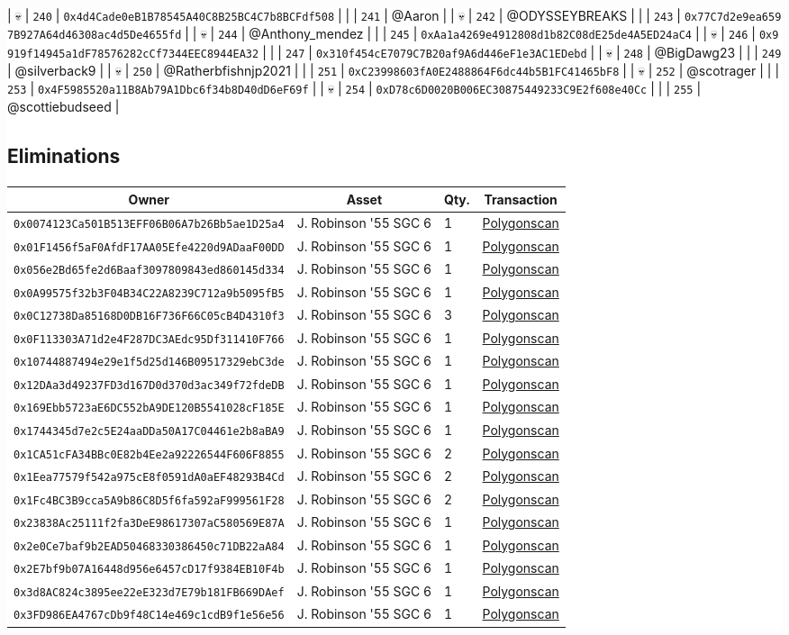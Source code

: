 | 💀 | `240` | `0x4d4Cade0eB1B78545A40C8B25BC4C7b8BCFdf508` |
|  | `241` | @Aaron |
| 💀 | `242` | @ODYSSEYBREAKS |
|  | `243` | `0x77C7d2e9ea6597B927A64d46308ac4d5De4655fd` |
| 💀 | `244` | @Anthony_mendez |
|  | `245` | `0xAa1a4269e4912808d1b82C08dE25de4A5ED24aC4` |
| 💀 | `246` | `0x9919f14945a1dF78576282cCf7344EEC8944EA32` |
|  | `247` | `0x310f454cE7079C7B20af9A6d446eF1e3AC1EDebd` |
| 💀 | `248` | @BigDawg23 |
|  | `249` | @silverback9 |
| 💀 | `250` | @Ratherbfishnjp2021 |
|  | `251` | `0xC23998603fA0E2488864F6dc44b5B1FC41465bF8` |
| 💀 | `252` | @scotrager |
|  | `253` | `0x4F5985520a11B8Ab79A1Dbc6f34b8D40dD6eF69f` |
| 💀 | `254` | `0xD78c6D0020B006EC30875449233C9E2f608e40Cc` |
|  | `255` | @scottiebudseed |


## Eliminations

| Owner | Asset | Qty. | Transaction |
| --- | --- | --- | --- |
| `0x0074123Ca501B513EFF06B06A7b26Bb5ae1D25a4` | J. Robinson '55 SGC 6 | 1 | [Polygonscan](https://polygonscan.com/tx/0x6d3ca713f005529af12fd89fc1c51c1a2547a5e240265823a338467005b4c85c) |
| `0x01F1456f5aF0AfdF17AA05Efe4220d9ADaaF00DD` | J. Robinson '55 SGC 6 | 1 | [Polygonscan](https://polygonscan.com/tx/0x4954a5276790884c77556a7942b58ad43652d735960536852a890d7411b47d34) |
| `0x056e2Bd65fe2d6Baaf3097809843ed860145d334` | J. Robinson '55 SGC 6 | 1 | [Polygonscan](https://polygonscan.com/tx/0x7580811247d89312405a722eeda4ff97e7dc11bec60ec79bf53d40509053cbef) |
| `0x0A99575f32b3F04B34C22A8239C712a9b5095fB5` | J. Robinson '55 SGC 6 | 1 | [Polygonscan](https://polygonscan.com/tx/0xe96346efdbad41d8fd0dbfa3e3a1c5c6d8344f84117b769df11e0bd3c7dbf32a) |
| `0x0C12738Da85168D0DB16F736F66C05cB4D4310f3` | J. Robinson '55 SGC 6 | 3 | [Polygonscan](https://polygonscan.com/tx/0x67082cac37744a4583f9fb6062a683e5fed8a6af9eeabc14d64fd47064d6e157) |
| `0x0F113303A71d2e4F287DC3AEdc95Df311410F766` | J. Robinson '55 SGC 6 | 1 | [Polygonscan](https://polygonscan.com/tx/0x9c212b1eb05a02a2e30a7d6e87283c9c3d6348e305cf5bcb7a10342450cc0ee1) |
| `0x10744887494e29e1f5d25d146B09517329ebC3de` | J. Robinson '55 SGC 6 | 1 | [Polygonscan](https://polygonscan.com/tx/0x0fe32cf880da41e7d3d01811156103943f95c16ad58d878f59e11d0c2f10dd08) |
| `0x12DAa3d49237FD3d167D0d370d3ac349f72fdeDB` | J. Robinson '55 SGC 6 | 1 | [Polygonscan](https://polygonscan.com/tx/0xae58ab42e2d0a4d0b767fa7a044cce46057fecea3462fee7433519f17e10d08d) |
| `0x169Ebb5723aE6DC552bA9DE120B5541028cF185E` | J. Robinson '55 SGC 6 | 1 | [Polygonscan](https://polygonscan.com/tx/0x6a593c52593904bdaf5a55dfb460a05572ba37935aaa0305f01cd48bfbd53cdf) |
| `0x1744345d7e2c5E24aaDDa50A17C04461e2b8aBA9` | J. Robinson '55 SGC 6 | 1 | [Polygonscan](https://polygonscan.com/tx/0xfc959343df2fa7fb51bc35a10e7ea0da951d349275bd257598672b95bbba2c82) |
| `0x1CA51cFA34BBc0E82b4Ee2a92226544F606F8855` | J. Robinson '55 SGC 6 | 2 | [Polygonscan](https://polygonscan.com/tx/0xc6329dc02dc65172c417bcec5031aa71c5489d9ff3588571688796f02c4cb4a9) |
| `0x1Eea77579f542a975cE8f0591dA0aEF48293B4Cd` | J. Robinson '55 SGC 6 | 2 | [Polygonscan](https://polygonscan.com/tx/0xdf25744c2bae6288325a16983718af1d87efe7c838130834b83c7c570c18b971) |
| `0x1Fc4BC3B9cca5A9b86C8D5f6fa592aF999561F28` | J. Robinson '55 SGC 6 | 2 | [Polygonscan](https://polygonscan.com/tx/0xc582f411717efc25ddb32c5f5db6b492687e64b079f8cfb73e4a1ea85c66fc94) |
| `0x23838Ac25111f2fa3DeE98617307aC580569E87A` | J. Robinson '55 SGC 6 | 1 | [Polygonscan](https://polygonscan.com/tx/0x7cf4679ec90cc88a8d553f006b87166fb7d01095841ca553fd46176b06a28277) |
| `0x2e0Ce7baf9b2EAD50468330386450c71DB22aA84` | J. Robinson '55 SGC 6 | 1 | [Polygonscan](https://polygonscan.com/tx/0xada4a0578b9fedfa74d0011c9bbb560b67068aed68c3fb78408e7720d2092374) |
| `0x2E7bf9b07A16448d956e6457cD17f9384EB10F4b` | J. Robinson '55 SGC 6 | 1 | [Polygonscan](https://polygonscan.com/tx/0x1fc3179b895666a643783dc703dc759950b95064be4cc6139f5b0f35485d3813) |
| `0x3d8AC824c3895ee22eE323d7E79b181FB669DAef` | J. Robinson '55 SGC 6 | 1 | [Polygonscan](https://polygonscan.com/tx/0x8fee45fe4c30474ab1973ca99e9936c19c5169be0ddeac46586854abd05e10d0) |
| `0x3FD986EA4767cDb9f48C14e469c1cdB9f1e56e56` | J. Robinson '55 SGC 6 | 1 | [Polygonscan](https://polygonscan.com/tx/0x4f96bfc75e06de384ed5c1858142917be2d6f1d37b507776d7e6b71f103130e2) |